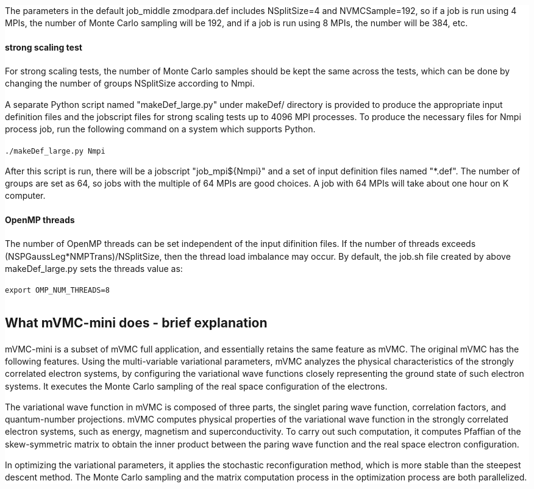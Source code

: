 The parameters in the default job_middle zmodpara.def includes
NSplitSize=4 and NVMCSample=192, so if a job is run using 4 MPIs,
the number of Monte Carlo sampling will be 192, and if a job is run using
8 MPIs, the number will be 384, etc.

#### strong scaling test
For strong scaling tests, the number of Monte Carlo samples should be kept
the same across the tests, which can be done by changing the number of groups
NSplitSize according to Nmpi.

A separate Python script named "makeDef_large.py" under makeDef/ directory
is provided to produce the appropriate input definition files and the
jobscript files for strong scaling tests up to 4096 MPI processes.
To produce the necessary files for Nmpi process job,
run the following command on a system which supports Python.

    ./makeDef_large.py Nmpi

After this script is run, there will be a jobscript "job_mpi${Nmpi}" and
a set of input definition files named "*.def".
The number of groups are set as 64, so jobs with the multiple of 64 MPIs
are good choices.  A job with 64 MPIs will take about one hour on K computer.

#### OpenMP threads
The number of OpenMP threads can be set independent of the input difinition
files. If the number of threads exceeds (NSPGaussLeg*NMPTrans)/NSplitSize,
then the thread load imbalance may occur.
By default, the job.sh file created by above makeDef_large.py sets the
threads value as:

    export OMP_NUM_THREADS=8


What mVMC-mini does - brief explanation
---------------------------------------

mVMC-mini is a subset of mVMC full application, and essentially retains
the same feature as mVMC.
The original mVMC has the following features.
Using the multi-variable variational parameters, mVMC analyzes the
physical characteristics of the strongly correlated electron systems,
by configuring the variational wave functions closely representing
the ground state of such electron systems.  It executes the Monte Carlo
sampling of the real space configuration of the electrons.

The variational wave function in mVMC is composed of three parts, the
singlet paring wave function, correlation factors, and quantum-number
projections. mVMC computes physical properties of the variational wave
function in the strongly correlated electron systems, such as energy,
magnetism and superconductivity. To carry out such computation, it
computes Pfaffian of the skew-symmetric matrix to obtain the inner
product between the paring wave function and the real space
electron configuration.

In optimizing the variational parameters, it applies the stochastic
reconfiguration method, which is more stable than the steepest descent
method.  The Monte Carlo sampling and the matrix computation process
in the optimization process are both parallelized.

